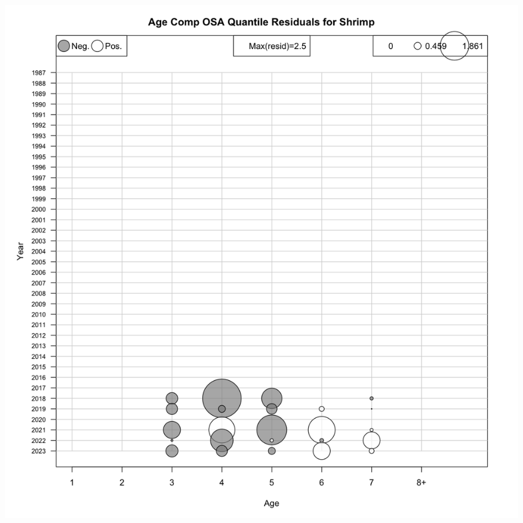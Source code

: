 <img src="plots_png/diagnostics/Catch_age_comp_osa_resids_Shrimp.png" width="1440" style="display: block; margin: auto;" />